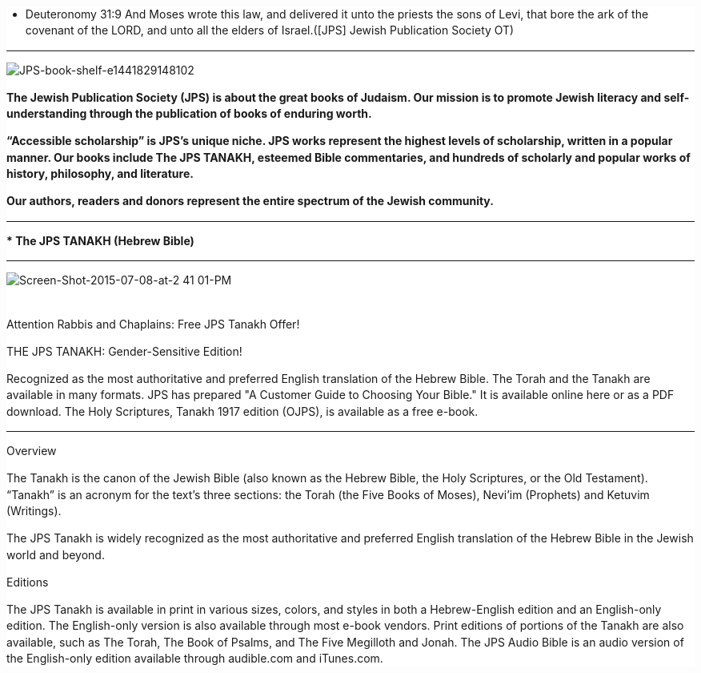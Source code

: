 * Deuteronomy 31:9 And Moses wrote this law, and delivered it unto the priests the sons of Levi, that bore the ark of the covenant of the LORD, and unto all the elders of Israel.([JPS] Jewish Publication Society OT)
  
</b>

**************************************************************************************************************

![JPS-book-shelf-e1441829148102](https://user-images.githubusercontent.com/12058974/154044853-d23da878-04e2-43c7-a2c0-cabbf988a25c.jpg)

<b>

The Jewish Publication Society (JPS) is about the great books of Judaism. Our mission is to promote Jewish literacy and self-understanding through the publication of books of enduring worth.

“Accessible scholarship” is JPS’s unique niche. JPS works represent the highest levels of scholarship, written in a popular manner. Our books include The JPS TANAKH, esteemed Bible commentaries, and hundreds of scholarly and popular works of history, philosophy, and literature.

Our authors, readers and donors represent the entire spectrum of the Jewish community.
  
</b>  

**************************************************************************************************************
<b>* The JPS TANAKH (Hebrew Bible)</b>
**************************************************************************************************************

<img src="https://user-images.githubusercontent.com/12058974/153958471-b55d7aa8-dfd1-42c4-9af9-5c5233fc16fb.png" alt="Screen-Shot-2015-07-08-at-2 41 01-PM" style="max-width: 100%;"><br/><br/>

Attention Rabbis and Chaplains: Free JPS Tanakh Offer!

THE JPS TANAKH: Gender-Sensitive Edition!

Recognized as the most authoritative and preferred English translation of the Hebrew Bible.
The Torah and the Tanakh are available in many formats.
JPS has prepared "A Customer Guide to Choosing Your Bible." It is available online here or as a PDF download.
The Holy Scriptures, Tanakh 1917 edition (OJPS), is available as a free e-book.

**************************************************************************************************************

Overview

The Tanakh is the canon of the Jewish Bible (also known as the Hebrew Bible, the Holy Scriptures,
or the Old Testament). “Tanakh” is an acronym for the text’s three sections: the Torah (the Five
Books of Moses), Nevi’im (Prophets) and Ketuvim (Writings).

The JPS Tanakh is widely recognized as the most authoritative and preferred English translation
of the Hebrew Bible in the Jewish world and beyond.
  
Editions
  
The JPS Tanakh is available in print in various sizes, colors, and styles in both a Hebrew-English
edition and an English-only edition. The English-only version is also available through most
e-book vendors. Print editions of portions of the Tanakh are also available, such as The Torah, The
Book of Psalms, and The Five Megilloth and Jonah. The JPS Audio Bible is an audio version of the
English-only edition available through audible.com and iTunes.com.
  